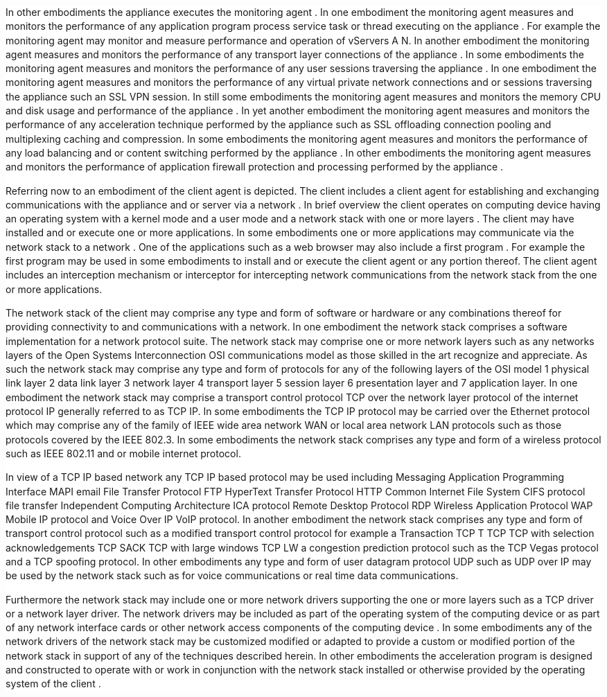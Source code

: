In other embodiments the appliance executes the monitoring agent . In one embodiment the monitoring agent measures and monitors the performance of any application program process service task or thread executing on the appliance . For example the monitoring agent may monitor and measure performance and operation of vServers A N. In another embodiment the monitoring agent measures and monitors the performance of any transport layer connections of the appliance . In some embodiments the monitoring agent measures and monitors the performance of any user sessions traversing the appliance . In one embodiment the monitoring agent measures and monitors the performance of any virtual private network connections and or sessions traversing the appliance such an SSL VPN session. In still some embodiments the monitoring agent measures and monitors the memory CPU and disk usage and performance of the appliance . In yet another embodiment the monitoring agent measures and monitors the performance of any acceleration technique performed by the appliance such as SSL offloading connection pooling and multiplexing caching and compression. In some embodiments the monitoring agent measures and monitors the performance of any load balancing and or content switching performed by the appliance . In other embodiments the monitoring agent measures and monitors the performance of application firewall protection and processing performed by the appliance .

Referring now to an embodiment of the client agent is depicted. The client includes a client agent for establishing and exchanging communications with the appliance and or server via a network . In brief overview the client operates on computing device having an operating system with a kernel mode and a user mode and a network stack with one or more layers . The client may have installed and or execute one or more applications. In some embodiments one or more applications may communicate via the network stack to a network . One of the applications such as a web browser may also include a first program . For example the first program may be used in some embodiments to install and or execute the client agent or any portion thereof. The client agent includes an interception mechanism or interceptor for intercepting network communications from the network stack from the one or more applications.

The network stack of the client may comprise any type and form of software or hardware or any combinations thereof for providing connectivity to and communications with a network. In one embodiment the network stack comprises a software implementation for a network protocol suite. The network stack may comprise one or more network layers such as any networks layers of the Open Systems Interconnection OSI communications model as those skilled in the art recognize and appreciate. As such the network stack may comprise any type and form of protocols for any of the following layers of the OSI model 1 physical link layer 2 data link layer 3 network layer 4 transport layer 5 session layer 6 presentation layer and 7 application layer. In one embodiment the network stack may comprise a transport control protocol TCP over the network layer protocol of the internet protocol IP generally referred to as TCP IP. In some embodiments the TCP IP protocol may be carried over the Ethernet protocol which may comprise any of the family of IEEE wide area network WAN or local area network LAN protocols such as those protocols covered by the IEEE 802.3. In some embodiments the network stack comprises any type and form of a wireless protocol such as IEEE 802.11 and or mobile internet protocol.

In view of a TCP IP based network any TCP IP based protocol may be used including Messaging Application Programming Interface MAPI email File Transfer Protocol FTP HyperText Transfer Protocol HTTP Common Internet File System CIFS protocol file transfer Independent Computing Architecture ICA protocol Remote Desktop Protocol RDP Wireless Application Protocol WAP Mobile IP protocol and Voice Over IP VoIP protocol. In another embodiment the network stack comprises any type and form of transport control protocol such as a modified transport control protocol for example a Transaction TCP T TCP TCP with selection acknowledgements TCP SACK TCP with large windows TCP LW a congestion prediction protocol such as the TCP Vegas protocol and a TCP spoofing protocol. In other embodiments any type and form of user datagram protocol UDP such as UDP over IP may be used by the network stack such as for voice communications or real time data communications.

Furthermore the network stack may include one or more network drivers supporting the one or more layers such as a TCP driver or a network layer driver. The network drivers may be included as part of the operating system of the computing device or as part of any network interface cards or other network access components of the computing device . In some embodiments any of the network drivers of the network stack may be customized modified or adapted to provide a custom or modified portion of the network stack in support of any of the techniques described herein. In other embodiments the acceleration program is designed and constructed to operate with or work in conjunction with the network stack installed or otherwise provided by the operating system of the client .
